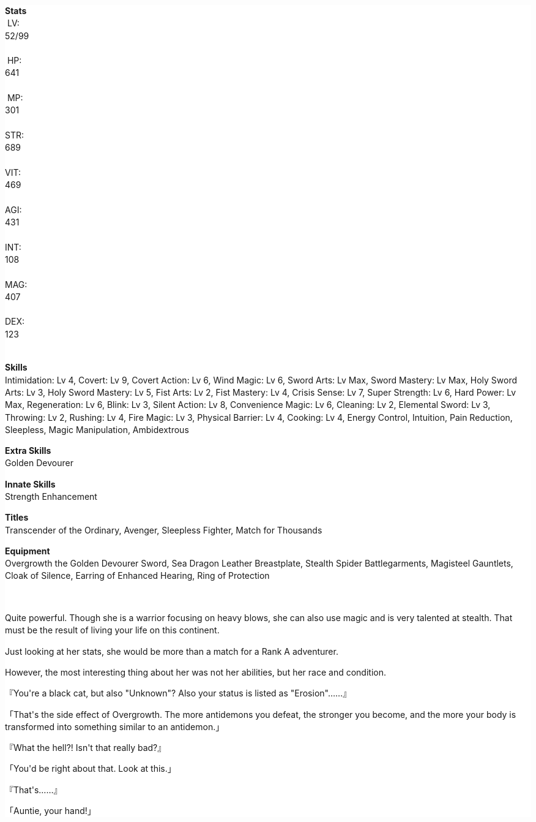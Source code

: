<p>
<div class="stats">
<strong>Stats</strong><br/>
<div class="property">&#160;LV:</div><div class="value"> 52/99</div><br/>
<div class="property">&#160;HP:</div><div class="value"> 641  </div><br/>
<div class="property">&#160;MP:</div><div class="value"> 301  </div><br/>
<div class="property">STR:     </div><div class="value"> 689  </div><br/>
<div class="property">VIT:     </div><div class="value"> 469  </div><br/>
<div class="property">AGI:     </div><div class="value"> 431  </div><br/>
<div class="property">INT:     </div><div class="value"> 108  </div><br/>
<div class="property">MAG:     </div><div class="value"> 407  </div><br/>
<div class="property">DEX:     </div><div class="value"> 123  </div><br/>
</div></p>

**Skills**<br/>
Intimidation: Lv 4, Covert: Lv 9, Covert Action: Lv 6, Wind Magic: Lv 6, Sword Arts: Lv Max, Sword Mastery: Lv Max, Holy Sword Arts: Lv 3, Holy Sword Mastery: Lv 5, Fist Arts: Lv 2, Fist Mastery: Lv 4, Crisis Sense: Lv 7, Super Strength: Lv 6, Hard Power: Lv Max, Regeneration: Lv 6, Blink: Lv 3, Silent Action: Lv 8, Convenience Magic: Lv 6, Cleaning: Lv 2, Elemental Sword: Lv 3, Throwing: Lv 2, Rushing: Lv 4, Fire Magic: Lv 3, Physical Barrier: Lv 4, Cooking: Lv 4, Energy Control, Intuition, Pain Reduction, Sleepless, Magic Manipulation, Ambidextrous

**Extra Skills**<br/>
Golden Devourer

**Innate Skills**<br/>
Strength Enhancement

**Titles**<br/>
Transcender of the Ordinary, Avenger, Sleepless Fighter, Match for Thousands

**Equipment**<br/>
Overgrowth the Golden Devourer Sword, Sea Dragon Leather Breastplate, Stealth Spider Battlegarments, Magisteel Gauntlets, Cloak of Silence, Earring of Enhanced Hearing, Ring of Protection

</div>

<br>

Quite powerful. Though she is a warrior focusing on heavy blows, she can also use magic and is very talented at stealth. That must be the result of living your life on this continent.

Just looking at her stats, she would be more than a match for a Rank A adventurer.

However, the most interesting thing about her was not her abilities, but her race and condition.

『You're a black cat, but also "Unknown"? Also your status is listed as "Erosion"……』

「That's the side effect of Overgrowth. The more antidemons you defeat, the stronger you become, and the more your body is transformed into something similar to an antidemon.」

『What the hell?! Isn't that really bad?』

「You'd be right about that. Look at this.」

『That's……』

「Auntie, your hand!」
